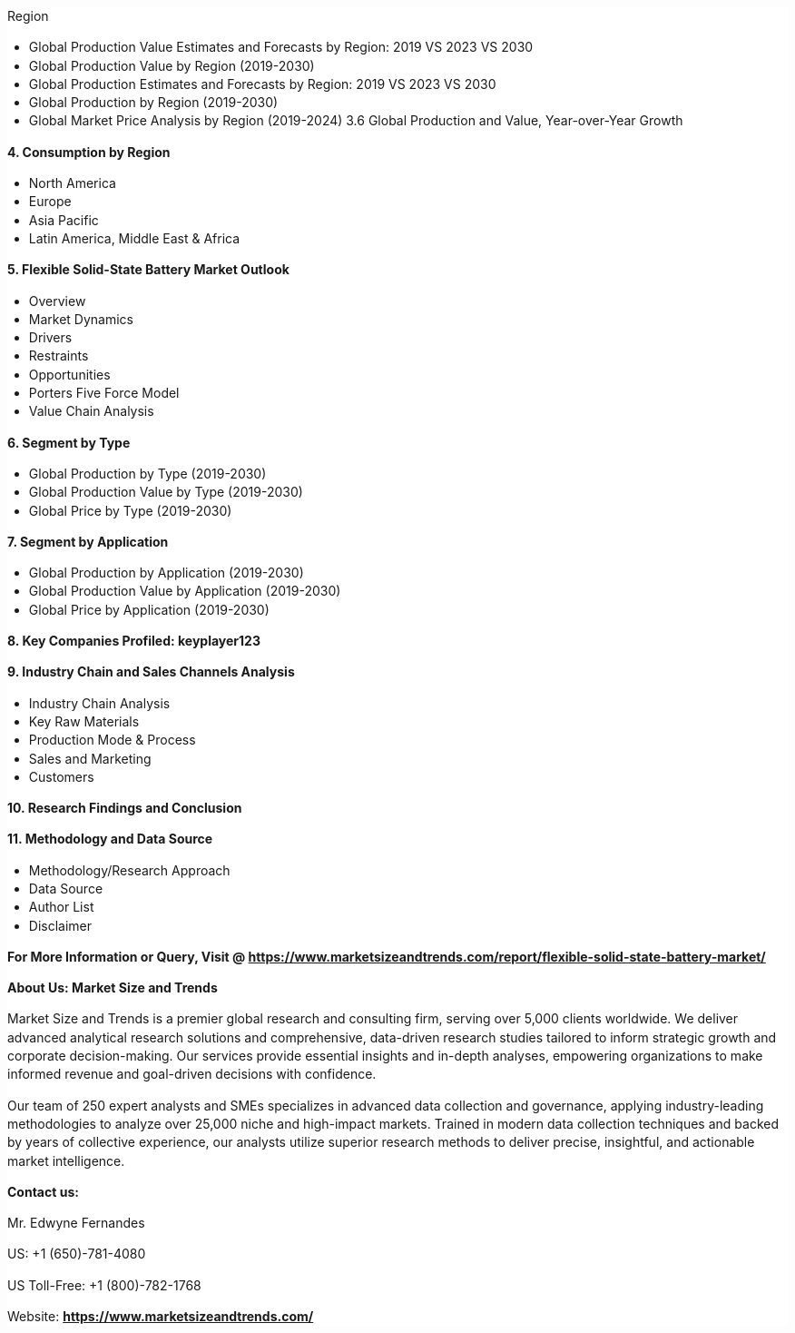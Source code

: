 Region</strong></p><ul><li>Global Production Value Estimates and Forecasts by Region: 2019 VS 2023 VS 2030</li><li>Global Production Value by Region (2019-2030)</li><li>Global Production Estimates and Forecasts by Region: 2019 VS 2023 VS 2030</li><li>Global Production by Region (2019-2030)</li><li>Global Market Price Analysis by Region (2019-2024) 3.6 Global Production and Value, Year-over-Year Growth</li></ul><p><strong>4. Consumption by Region</strong></p><ul><li>North America</li><li>Europe</li><li>Asia Pacific</li><li>Latin America, Middle East &amp; Africa</li></ul><p><strong>5. Flexible Solid-State Battery Market Outlook</strong></p><ul><li>Overview</li><li>Market Dynamics</li><li>Drivers</li><li>Restraints</li><li>Opportunities</li><li>Porters Five Force Model</li><li>Value Chain Analysis&nbsp;</li></ul><p><strong>6. Segment by Type</strong></p><ul><li>Global Production by Type (2019-2030)</li><li>Global Production Value by Type (2019-2030)</li><li>Global Price by Type (2019-2030)</li></ul><p><strong>7. Segment by Application</strong></p><ul><li>Global Production by Application (2019-2030)</li><li>Global Production Value by Application (2019-2030)</li><li>Global Price by Application (2019-2030)</li></ul><p><strong>8. Key Companies Profiled: keyplayer123</strong></p><p><strong>9. Industry Chain and Sales Channels Analysis</strong></p><ul><li>Industry Chain Analysis</li><li>Key Raw Materials</li><li>Production Mode &amp; Process</li><li>Sales and Marketing</li><li>Customers</li></ul><p><strong>10. Research Findings and Conclusion</strong></p><p><strong>11. Methodology and Data Source</strong></p><ul><li>Methodology/Research Approach</li><li>Data Source</li><li>Author List</li><li>Disclaimer</li></ul></p><p><strong>For More Information or Query, Visit @ <a href="https://www.marketsizeandtrends.com/report/flexible-solid-state-battery-market/">https://www.marketsizeandtrends.com/report/flexible-solid-state-battery-market/</a></strong></p><p><strong>About Us: Market Size and Trends</strong></p><p>Market Size and Trends is a premier global research and consulting firm, serving over 5,000 clients worldwide. We deliver advanced analytical research solutions and comprehensive, data-driven research studies tailored to inform strategic growth and corporate decision-making. Our services provide essential insights and in-depth analyses, empowering organizations to make informed revenue and goal-driven decisions with confidence.</p><p>Our team of 250 expert analysts and SMEs specializes in advanced data collection and governance, applying industry-leading methodologies to analyze over 25,000 niche and high-impact markets. Trained in modern data collection techniques and backed by years of collective experience, our analysts utilize superior research methods to deliver precise, insightful, and actionable market intelligence.</p><p><strong>Contact us:</strong></p><p>Mr. Edwyne Fernandes</p><p>US: +1 (650)-781-4080</p><p>US Toll-Free: +1 (800)-782-1768</p><p>Website: <strong><a href="https://www.marketsizeandtrends.com/">https://www.marketsizeandtrends.com/</a></strong></p>
